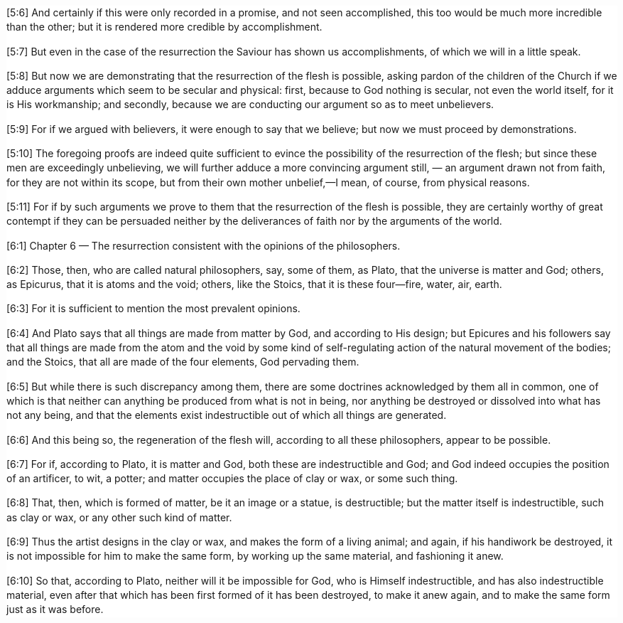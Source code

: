 [5:6] And certainly if this were only recorded in a promise, and not seen accomplished, this too would be much more incredible than the other; but it is rendered more credible by accomplishment.

[5:7] But even in the case of the resurrection the Saviour has shown us accomplishments, of which we will in a little speak.

[5:8] But now we are demonstrating that the resurrection of the flesh is possible, asking pardon of the children of the Church if we adduce arguments which seem to be secular and physical: first, because to God nothing is secular, not even the world itself, for it is His workmanship; and secondly, because we are conducting our argument so as to meet unbelievers.

[5:9] For if we argued with believers, it were enough to say that we believe; but now we must proceed by demonstrations.

[5:10] The foregoing proofs are indeed quite sufficient to evince the possibility of the resurrection of the flesh; but since these men are exceedingly unbelieving, we will further adduce a more convincing argument still, — an argument drawn not from faith, for they are not within its scope, but from their own mother unbelief,—I mean, of course, from physical reasons.

[5:11] For if by such arguments we prove to them that the resurrection of the flesh is possible, they are certainly worthy of great contempt if they can be persuaded neither by the deliverances of faith nor by the arguments of the world.

[6:1] Chapter 6 — The resurrection consistent with the opinions of the philosophers.

[6:2] Those, then, who are called natural philosophers, say, some of them, as Plato, that the universe is matter and God; others, as Epicurus, that it is atoms and the void; others, like the Stoics, that it is these four—fire, water, air, earth.

[6:3] For it is sufficient to mention the most prevalent opinions.

[6:4] And Plato says that all things are made from matter by God, and according to His design; but Epicures and his followers say that all things are made from the atom and the void by some kind of self-regulating action of the natural movement of the bodies; and the Stoics, that all are made of the four elements, God pervading them.

[6:5] But while there is such discrepancy among them, there are some doctrines acknowledged by them all in common, one of which is that neither can anything be produced from what is not in being, nor anything be destroyed or dissolved into what has not any being, and that the elements exist indestructible out of which all things are generated.

[6:6] And this being so, the regeneration of the flesh will, according to all these philosophers, appear to be possible.

[6:7] For if, according to Plato, it is matter and God, both these are indestructible and God; and God indeed occupies the position of an artificer, to wit, a potter; and matter occupies the place of clay or wax, or some such thing.

[6:8] That, then, which is formed of matter, be it an image or a statue, is destructible; but the matter itself is indestructible, such as clay or wax, or any other such kind of matter.

[6:9] Thus the artist designs in the clay or wax, and makes the form of a living animal; and again, if his handiwork be destroyed, it is not impossible for him to make the same form, by working up the same material, and fashioning it anew.

[6:10] So that, according to Plato, neither will it be impossible for God, who is Himself indestructible, and has also indestructible material, even after that which has been first formed of it has been destroyed, to make it anew again, and to make the same form just as it was before.
